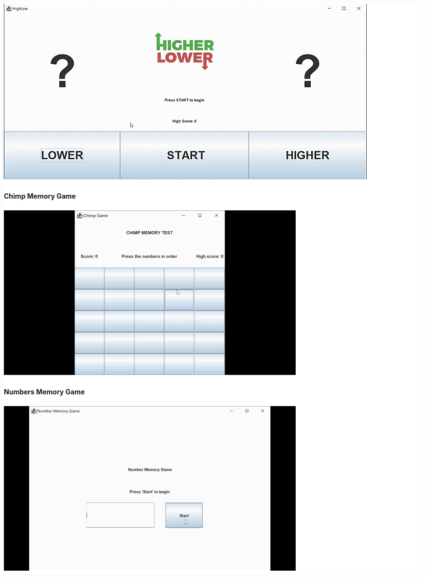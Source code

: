 ![](./highlow.gif)

#### Chimp Memory Game
![](./chimp.gif)

#### Numbers Memory Game
![](./memory.gif)
